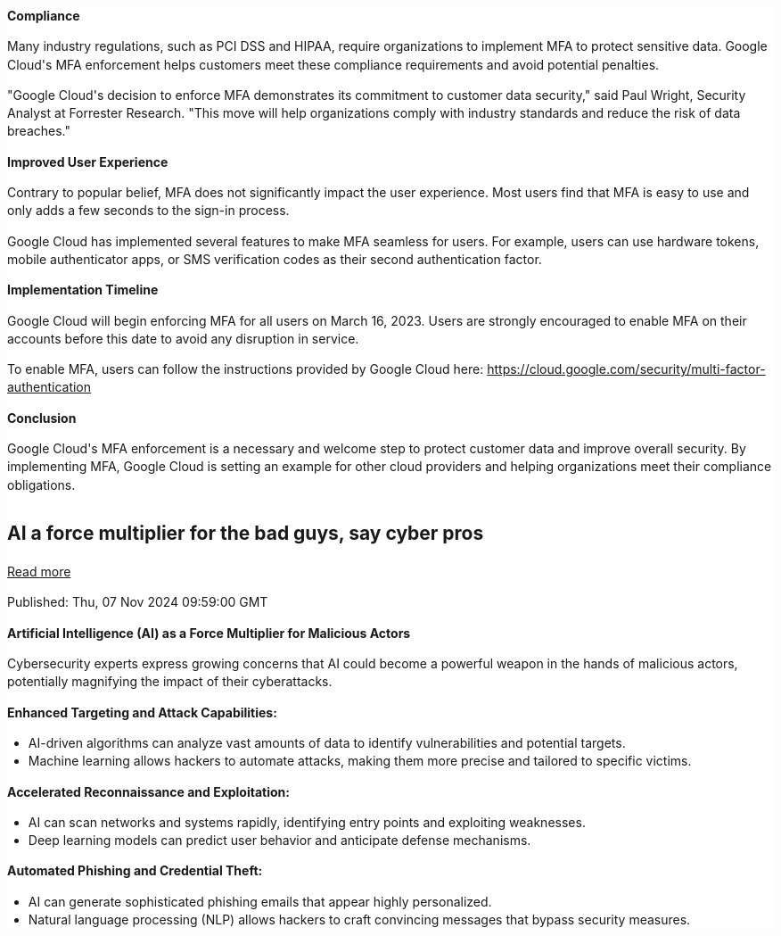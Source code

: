 **Compliance**

Many industry regulations, such as PCI DSS and HIPAA, require organizations to implement MFA to protect sensitive data. Google Cloud's MFA enforcement helps customers meet these compliance requirements and avoid potential penalties.

"Google Cloud's decision to enforce MFA demonstrates its commitment to customer data security," said Paul Wright, Security Analyst at Forrester Research. "This move will help organizations comply with industry standards and reduce the risk of data breaches."

**Improved User Experience**

Contrary to popular belief, MFA does not significantly impact the user experience. Most users find that MFA is easy to use and only adds a few seconds to the sign-in process.

Google Cloud has implemented several features to make MFA seamless for users. For example, users can use hardware tokens, mobile authenticator apps, or SMS verification codes as their second authentication factor.

**Implementation Timeline**

Google Cloud will begin enforcing MFA for all users on March 16, 2023. Users are strongly encouraged to enable MFA on their accounts before this date to avoid any disruption in service.

To enable MFA, users can follow the instructions provided by Google Cloud here: https://cloud.google.com/security/multi-factor-authentication

**Conclusion**

Google Cloud's MFA enforcement is a necessary and welcome step to protect customer data and improve overall security. By implementing MFA, Google Cloud is setting an example for other cloud providers and helping organizations meet their compliance obligations.

## AI a force multiplier for the bad guys, say cyber pros
[Read more](https://www.computerweekly.com/news/366615283/AI-a-force-multiplier-for-the-bad-guys-say-cyber-pros)

Published: Thu, 07 Nov 2024 09:59:00 GMT

**Artificial Intelligence (AI) as a Force Multiplier for Malicious Actors**

Cybersecurity experts express growing concerns that AI could become a powerful weapon in the hands of malicious actors, potentially magnifying the impact of their cyberattacks.

**Enhanced Targeting and Attack Capabilities:**

* AI-driven algorithms can analyze vast amounts of data to identify vulnerabilities and potential targets.
* Machine learning allows hackers to automate attacks, making them more precise and tailored to specific victims.

**Accelerated Reconnaissance and Exploitation:**

* AI can scan networks and systems rapidly, identifying entry points and exploiting weaknesses.
* Deep learning models can predict user behavior and anticipate defense mechanisms.

**Automated Phishing and Credential Theft:**

* AI can generate sophisticated phishing emails that appear highly personalized.
* Natural language processing (NLP) allows hackers to craft convincing messages that bypass security measures.
